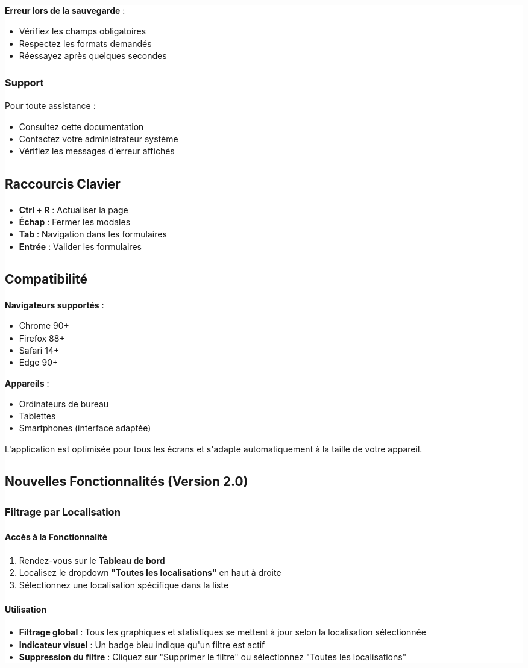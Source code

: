**Erreur lors de la sauvegarde** :
- Vérifiez les champs obligatoires
- Respectez les formats demandés
- Réessayez après quelques secondes

### Support

Pour toute assistance :
- Consultez cette documentation
- Contactez votre administrateur système
- Vérifiez les messages d'erreur affichés

## Raccourcis Clavier

- **Ctrl + R** : Actualiser la page
- **Échap** : Fermer les modales
- **Tab** : Navigation dans les formulaires
- **Entrée** : Valider les formulaires

## Compatibilité

**Navigateurs supportés** :
- Chrome 90+
- Firefox 88+
- Safari 14+
- Edge 90+

**Appareils** :
- Ordinateurs de bureau
- Tablettes
- Smartphones (interface adaptée)

L'application est optimisée pour tous les écrans et s'adapte automatiquement à la taille de votre appareil.


## Nouvelles Fonctionnalités (Version 2.0)

### Filtrage par Localisation

#### Accès à la Fonctionnalité
1. Rendez-vous sur le **Tableau de bord**
2. Localisez le dropdown **"Toutes les localisations"** en haut à droite
3. Sélectionnez une localisation spécifique dans la liste

#### Utilisation
- **Filtrage global** : Tous les graphiques et statistiques se mettent à jour selon la localisation sélectionnée
- **Indicateur visuel** : Un badge bleu indique qu'un filtre est actif
- **Suppression du filtre** : Cliquez sur "Supprimer le filtre" ou sélectionnez "Toutes les localisations"

